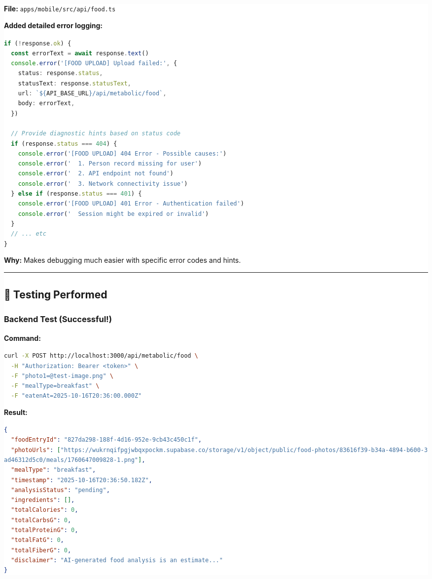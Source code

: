 **File:** `apps/mobile/src/api/food.ts`

**Added detailed error logging:**
```typescript
if (!response.ok) {
  const errorText = await response.text()
  console.error('[FOOD UPLOAD] Upload failed:', {
    status: response.status,
    statusText: response.statusText,
    url: `${API_BASE_URL}/api/metabolic/food`,
    body: errorText,
  })

  // Provide diagnostic hints based on status code
  if (response.status === 404) {
    console.error('[FOOD UPLOAD] 404 Error - Possible causes:')
    console.error('  1. Person record missing for user')
    console.error('  2. API endpoint not found')
    console.error('  3. Network connectivity issue')
  } else if (response.status === 401) {
    console.error('[FOOD UPLOAD] 401 Error - Authentication failed')
    console.error('  Session might be expired or invalid')
  }
  // ... etc
}
```

**Why:** Makes debugging much easier with specific error codes and hints.

---

## 🧪 Testing Performed

### Backend Test (Successful!)

**Command:**
```bash
curl -X POST http://localhost:3000/api/metabolic/food \
  -H "Authorization: Bearer <token>" \
  -F "photo1=@test-image.png" \
  -F "mealType=breakfast" \
  -F "eatenAt=2025-10-16T20:36:00.000Z"
```

**Result:**
```json
{
  "foodEntryId": "827da298-188f-4d16-952e-9cb43c450c1f",
  "photoUrls": ["https://wukrnqifpgjwbqxpockm.supabase.co/storage/v1/object/public/food-photos/83616f39-b34a-4894-b600-3ad46312d5c0/meals/1760647009828-1.png"],
  "mealType": "breakfast",
  "timestamp": "2025-10-16T20:36:50.182Z",
  "analysisStatus": "pending",
  "ingredients": [],
  "totalCalories": 0,
  "totalCarbsG": 0,
  "totalProteinG": 0,
  "totalFatG": 0,
  "totalFiberG": 0,
  "disclaimer": "AI-generated food analysis is an estimate..."
}
```

